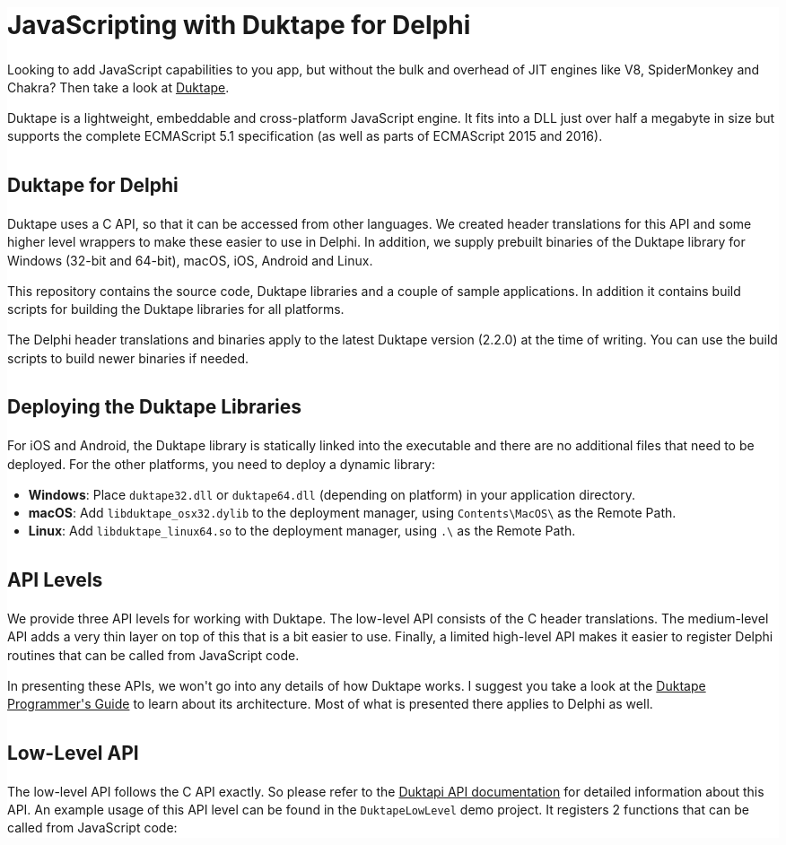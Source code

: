# JavaScripting with Duktape for Delphi

Looking to add JavaScript capabilities to you app, but without the bulk and overhead of JIT engines like V8, SpiderMonkey and Chakra? Then take a look at [Duktape](http://duktape.org/index.html).

Duktape is a lightweight, embeddable and cross-platform JavaScript engine. It fits into a DLL just over half a megabyte in size but supports the complete ECMAScript 5.1 specification (as well as parts of ECMAScript 2015 and 2016).

## Duktape for Delphi

Duktape uses a C API, so that it can be accessed from other languages. We created header translations for this API and some higher level wrappers to make these easier to use in Delphi. In addition, we supply prebuilt binaries of the Duktape library for Windows (32-bit and 64-bit), macOS, iOS, Android and Linux.

This repository contains the source code, Duktape libraries and a couple of sample applications. In addition it contains build scripts for building the Duktape libraries for all platforms.

The Delphi header translations and binaries apply to the latest Duktape version (2.2.0) at the time of writing. You can use the build scripts to build newer binaries if needed.

## Deploying the Duktape Libraries

For iOS and Android, the Duktape library is statically linked into the executable and there are no additional files that need to be deployed. For the other platforms, you need to deploy a dynamic library:

* **Windows**: Place `duktape32.dll` or `duktape64.dll` (depending on platform) in your application directory.
* **macOS**: Add `libduktape_osx32.dylib` to the deployment manager, using `Contents\MacOS\` as the Remote Path.
* **Linux**: Add `libduktape_linux64.so` to the deployment manager, using `.\` as the Remote Path.

## API Levels

We provide three API levels for working with Duktape. The low-level API consists of the C header translations. The medium-level API adds a very thin layer on top of this that is a bit easier to use. Finally, a limited high-level API makes it easier to register Delphi routines that can be called from JavaScript code.

In presenting these APIs, we won't go into any details of how Duktape works. I suggest you take a look at the [Duktape Programmer's Guide](http://duktape.org/guide.html) to learn about its architecture. Most of what is presented there applies to Delphi as well.

## Low-Level API

The low-level API follows the C API exactly. So please refer to the [Duktapi API documentation](http://duktape.org/api.html) for detailed information about this API. An example usage of this API level can be found in the `DuktapeLowLevel` demo project. It registers 2 functions that can be called from JavaScript code:
